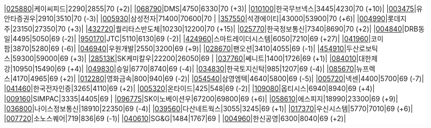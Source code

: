|[025880](https://finance.daum.net/quotes/A025880)|케이씨피드|2290|2855|70 (+2)|
|[068790](https://finance.daum.net/quotes/A068790)|DMS|4750|6330|70 (+3)|
|[010100](https://finance.daum.net/quotes/A010100)|한국무브넥스|3445|4230|70 (+10)|
|[003475](https://finance.daum.net/quotes/A003475)|유안타증권우|2910|3510|70 (-3)|
|[005930](https://finance.daum.net/quotes/A005930)|삼성전자|71400|70600|70 |
|[357550](https://finance.daum.net/quotes/A357550)|석경에이티|43000|53900|70 (+6)|
|[004990](https://finance.daum.net/quotes/A004990)|롯데지주|23150|27350|70 (+3)|
|[432720](https://finance.daum.net/quotes/A432720)|퀄리타스반도체|10230|12200|70 (+15)|
|[025770](https://finance.daum.net/quotes/A025770)|한국정보통신|7340|8690|70 (+2)|
|[004840](https://finance.daum.net/quotes/A004840)|DRB동일|4495|5050|69 (-2)|
|[950170](https://finance.daum.net/quotes/A950170)|JTC|5110|6130|69 (-2)|
|[424960](https://finance.daum.net/quotes/A424960)|스마트레이더시스템|6050|7210|69 (+27)|
|[041960](https://finance.daum.net/quotes/A041960)|코미팜|3870|5280|69 (-6)|
|[046940](https://finance.daum.net/quotes/A046940)|우원개발|2550|3200|69 (+9)|
|[028670](https://finance.daum.net/quotes/A028670)|팬오션|3410|4055|69 (-1)|
|[454910](https://finance.daum.net/quotes/A454910)|두산로보틱스|59300|59000|69 (+3)|
|[28513K](https://finance.daum.net/quotes/A28513K)|SK케미칼우|22200|26050|69 |
|[037760](https://finance.daum.net/quotes/A037760)|쎄니트|1400|1726|69 (+1)|
|[084010](https://finance.daum.net/quotes/A084010)|대한제강|10950|15490|69 (+4)|
|[049830](https://finance.daum.net/quotes/A049830)|승일|6770|8740|69 (-4)|
|[034830](https://finance.daum.net/quotes/A034830)|한국토지신탁|985|1207|69 (-4)|
|[085670](https://finance.daum.net/quotes/A085670)|뉴프렉스|4170|4965|69 (+2)|
|[012280](https://finance.daum.net/quotes/A012280)|영화금속|800|940|69 (-2)|
|[054540](https://finance.daum.net/quotes/A054540)|삼영엠텍|4640|5800|69 (-5)|
|[005720](https://finance.daum.net/quotes/A005720)|넥센|4400|5700|69 (-7)|
|[041460](https://finance.daum.net/quotes/A041460)|한국전자인증|3265|4110|69 (+2)|
|[005320](https://finance.daum.net/quotes/A005320)|온타이드|425|548|69 (-2)|
|[109080](https://finance.daum.net/quotes/A109080)|옵티시스|6940|8940|69 (+4)|
|[009160](https://finance.daum.net/quotes/A009160)|SIMPAC|3335|4405|69 |
|[096775](https://finance.daum.net/quotes/A096775)|SK이노베이션우|67200|69800|69 (+6)|
|[058610](https://finance.daum.net/quotes/A058610)|에스피지|18990|23300|69 (+9)|
|[036800](https://finance.daum.net/quotes/A036800)|나이스정보통신|18910|22350|69 (-4)|
|[039560](https://finance.daum.net/quotes/A039560)|다산네트웍스|3055|3245|69 (+1)|
|[017370](https://finance.daum.net/quotes/A017370)|우신시스템|5770|7010|69 (+6)|
|[007720](https://finance.daum.net/quotes/A007720)|소노스퀘어|719|836|69 (-1)|
|[040610](https://finance.daum.net/quotes/A040610)|SG&G|1484|1767|69 |
|[004960](https://finance.daum.net/quotes/A004960)|한신공영|6300|8040|69 (+2)|